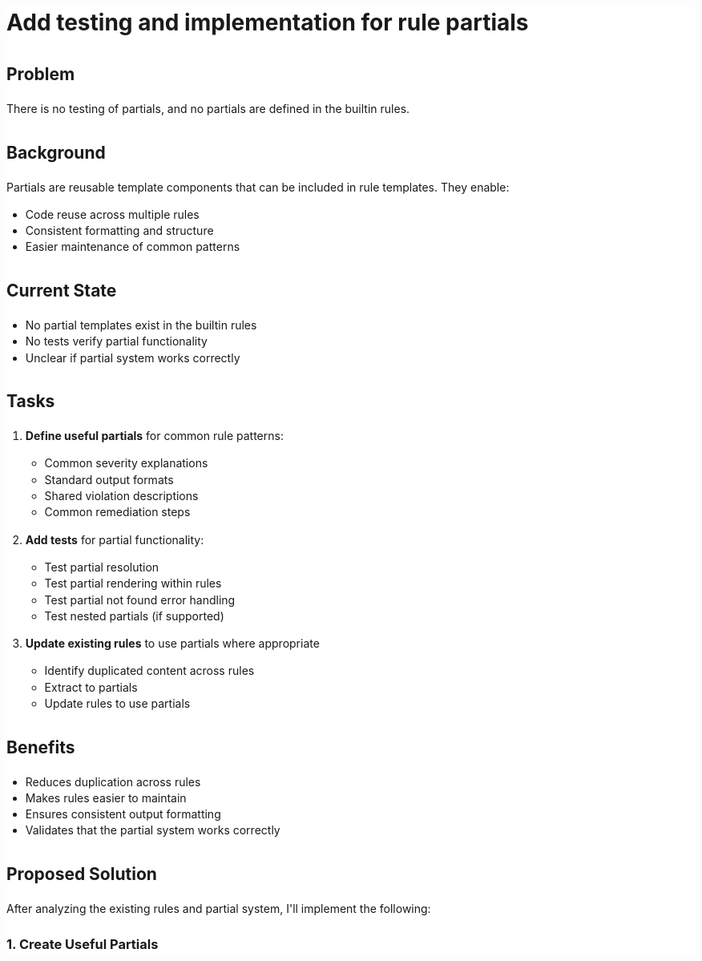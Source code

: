 # Add testing and implementation for rule partials

## Problem
There is no testing of partials, and no partials are defined in the builtin rules.

## Background
Partials are reusable template components that can be included in rule templates. They enable:
- Code reuse across multiple rules
- Consistent formatting and structure
- Easier maintenance of common patterns

## Current State
- No partial templates exist in the builtin rules
- No tests verify partial functionality
- Unclear if partial system works correctly

## Tasks
1. **Define useful partials** for common rule patterns:
   - Common severity explanations
   - Standard output formats
   - Shared violation descriptions
   - Common remediation steps

2. **Add tests** for partial functionality:
   - Test partial resolution
   - Test partial rendering within rules
   - Test partial not found error handling
   - Test nested partials (if supported)

3. **Update existing rules** to use partials where appropriate
   - Identify duplicated content across rules
   - Extract to partials
   - Update rules to use partials

## Benefits
- Reduces duplication across rules
- Makes rules easier to maintain
- Ensures consistent output formatting
- Validates that the partial system works correctly



## Proposed Solution

After analyzing the existing rules and partial system, I'll implement the following:

### 1. Create Useful Partials
